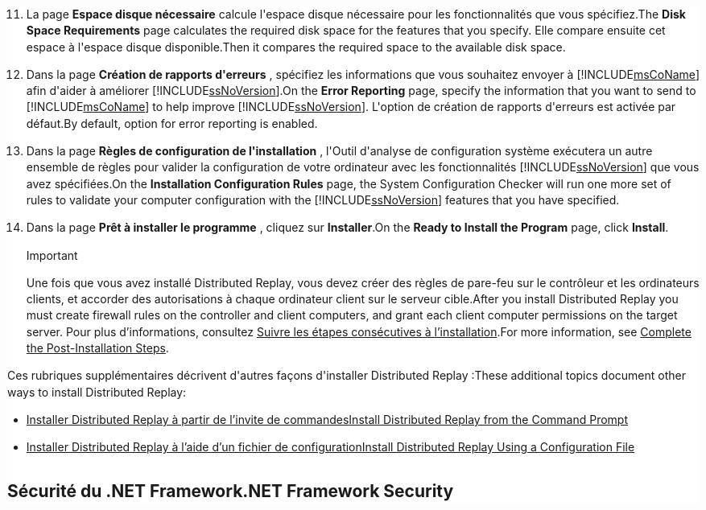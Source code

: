 11. <span data-ttu-id="c5e80-162">La page **Espace disque nécessaire** calcule l'espace disque nécessaire pour les fonctionnalités que vous spécifiez.</span><span class="sxs-lookup"><span data-stu-id="c5e80-162">The **Disk Space Requirements** page calculates the required disk space for the features that you specify.</span></span> <span data-ttu-id="c5e80-163">Elle compare ensuite cet espace à l'espace disque disponible.</span><span class="sxs-lookup"><span data-stu-id="c5e80-163">Then it compares the required space to the available disk space.</span></span>  
  
12. <span data-ttu-id="c5e80-164">Dans la page **Création de rapports d'erreurs** , spécifiez les informations que vous souhaitez envoyer à [!INCLUDE[msCoName](../../includes/msconame-md.md)] afin d'aider à améliorer [!INCLUDE[ssNoVersion](../../includes/ssnoversion-md.md)].</span><span class="sxs-lookup"><span data-stu-id="c5e80-164">On the **Error Reporting** page, specify the information that you want to send to [!INCLUDE[msCoName](../../includes/msconame-md.md)] to help improve [!INCLUDE[ssNoVersion](../../includes/ssnoversion-md.md)].</span></span> <span data-ttu-id="c5e80-165">L'option de création de rapports d'erreurs est activée par défaut.</span><span class="sxs-lookup"><span data-stu-id="c5e80-165">By default, option for error reporting is enabled.</span></span>  
  
13. <span data-ttu-id="c5e80-166">Dans la page **Règles de configuration de l'installation** , l'Outil d'analyse de configuration système exécutera un autre ensemble de règles pour valider la configuration de votre ordinateur avec les fonctionnalités [!INCLUDE[ssNoVersion](../../includes/ssnoversion-md.md)] que vous avez spécifiées.</span><span class="sxs-lookup"><span data-stu-id="c5e80-166">On the **Installation Configuration Rules** page, the System Configuration Checker will run one more set of rules to validate your computer configuration with the [!INCLUDE[ssNoVersion](../../includes/ssnoversion-md.md)] features that you have specified.</span></span>  
  
14. <span data-ttu-id="c5e80-167">Dans la page **Prêt à installer le programme** , cliquez sur **Installer**.</span><span class="sxs-lookup"><span data-stu-id="c5e80-167">On the **Ready to Install the Program** page, click **Install**.</span></span>  
  
    > [!IMPORTANT]  
    >  <span data-ttu-id="c5e80-168">Une fois que vous avez installé Distributed Replay, vous devez créer des règles de pare-feu sur le contrôleur et les ordinateurs clients, et accorder des autorisations à chaque ordinateur client sur le serveur cible.</span><span class="sxs-lookup"><span data-stu-id="c5e80-168">After you install Distributed Replay you must create firewall rules on the controller and client computers, and grant each client computer permissions on the target server.</span></span> <span data-ttu-id="c5e80-169">Pour plus d’informations, consultez [Suivre les étapes consécutives à l’installation](../../tools/distributed-replay/complete-the-post-installation-steps.md).</span><span class="sxs-lookup"><span data-stu-id="c5e80-169">For more information, see [Complete the Post-Installation Steps](../../tools/distributed-replay/complete-the-post-installation-steps.md).</span></span>  
  
 <span data-ttu-id="c5e80-170">Ces rubriques supplémentaires décrivent d'autres façons d'installer Distributed Replay :</span><span class="sxs-lookup"><span data-stu-id="c5e80-170">These additional topics document other ways to install Distributed Replay:</span></span>  
  
-   [<span data-ttu-id="c5e80-171">Installer Distributed Replay à partir de l’invite de commandes</span><span class="sxs-lookup"><span data-stu-id="c5e80-171">Install Distributed Replay from the Command Prompt</span></span>](../../tools/distributed-replay/install-distributed-replay-overview.md)  
  
-   [<span data-ttu-id="c5e80-172">Installer Distributed Replay à l’aide d’un fichier de configuration</span><span class="sxs-lookup"><span data-stu-id="c5e80-172">Install Distributed Replay Using a Configuration File</span></span>](../../../2014/sql-server/install/install-distributed-replay-using-a-configuration-file.md)  
  
## <a name="net-framework-security"></a><span data-ttu-id="c5e80-173">Sécurité du .NET Framework</span><span class="sxs-lookup"><span data-stu-id="c5e80-173">.NET Framework Security</span></span>  